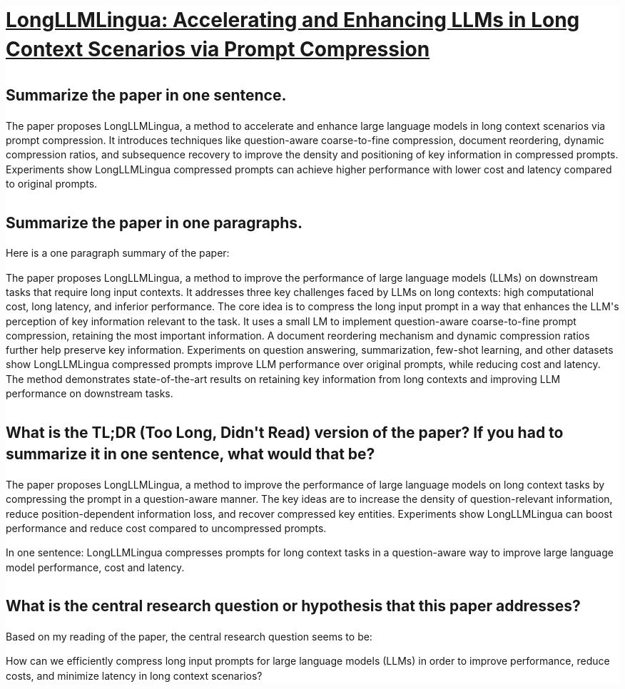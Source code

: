 # [LongLLMLingua: Accelerating and Enhancing LLMs in Long Context Scenarios   via Prompt Compression](https://arxiv.org/abs/2310.06839)

## Summarize the paper in one sentence.

 The paper proposes LongLLMLingua, a method to accelerate and enhance large language models in long context scenarios via prompt compression. It introduces techniques like question-aware coarse-to-fine compression, document reordering, dynamic compression ratios, and subsequence recovery to improve the density and positioning of key information in compressed prompts. Experiments show LongLLMLingua compressed prompts can achieve higher performance with lower cost and latency compared to original prompts.


## Summarize the paper in one paragraphs.

 Here is a one paragraph summary of the paper:

The paper proposes LongLLMLingua, a method to improve the performance of large language models (LLMs) on downstream tasks that require long input contexts. It addresses three key challenges faced by LLMs on long contexts: high computational cost, long latency, and inferior performance. The core idea is to compress the long input prompt in a way that enhances the LLM's perception of key information relevant to the task. It uses a small LM to implement question-aware coarse-to-fine prompt compression, retaining the most important information. A document reordering mechanism and dynamic compression ratios further help preserve key information. Experiments on question answering, summarization, few-shot learning, and other datasets show LongLLMLingua compressed prompts improve LLM performance over original prompts, while reducing cost and latency. The method demonstrates state-of-the-art results on retaining key information from long contexts and improving LLM performance on downstream tasks.


## What is the TL;DR (Too Long, Didn't Read) version of the paper? If you had to summarize it in one sentence, what would that be?

 The paper proposes LongLLMLingua, a method to improve the performance of large language models on long context tasks by compressing the prompt in a question-aware manner. The key ideas are to increase the density of question-relevant information, reduce position-dependent information loss, and recover compressed key entities. Experiments show LongLLMLingua can boost performance and reduce cost compared to uncompressed prompts.

In one sentence: LongLLMLingua compresses prompts for long context tasks in a question-aware way to improve large language model performance, cost and latency.


## What is the central research question or hypothesis that this paper addresses?

 Based on my reading of the paper, the central research question seems to be:

How can we efficiently compress long input prompts for large language models (LLMs) in order to improve performance, reduce costs, and minimize latency in long context scenarios?
